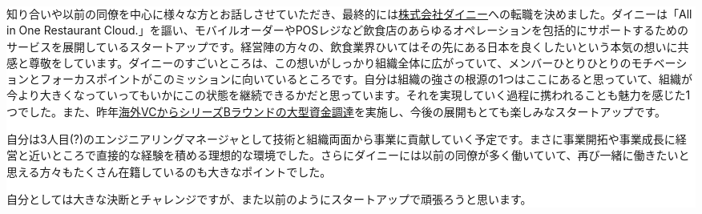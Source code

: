 知り合いや以前の同僚を中心に様々な方とお話しさせていただき、最終的には[株式会社ダイニー](https://about.dinii.jp/)への転職を決めました。ダイニーは「All in One Restaurant Cloud.」を謳い、モバイルオーダーやPOSレジなど飲食店のあらゆるオペレーションを包括的にサポートするためのサービスを展開しているスタートアップです。経営陣の方々の、飲食業界ひいてはその先にある日本を良くしたいという本気の想いに共感と尊敬をしています。ダイニーのすごいところは、この想いがしっかり組織全体に広がっていて、メンバーひとりひとりのモチベーションとフォーカスポイントがこのミッションに向いているところです。自分は組織の強さの根源の1つはここにあると思っていて、組織が今より大きくなっていってもいかにこの状態を継続できるかだと思っています。それを実現していく過程に携われることも魅力を感じた1つでした。また、昨年[海外VCからシリーズBラウンドの大型資金調達](https://prtimes.jp/main/html/rd/p/000000070.000043056.html)を実施し、今後の展開もとても楽しみなスタートアップです。

自分は3人目(?)のエンジニアリングマネージャとして技術と組織両面から事業に貢献していく予定です。まさに事業開拓や事業成長に経営と近いところで直接的な経験を積める理想的な環境でした。さらにダイニーには以前の同僚が多く働いていて、再び一緒に働きたいと思える方々もたくさん在籍しているのも大きなポイントでした。

自分としては大きな決断とチャレンジですが、また以前のようにスタートアップで頑張ろうと思います。
